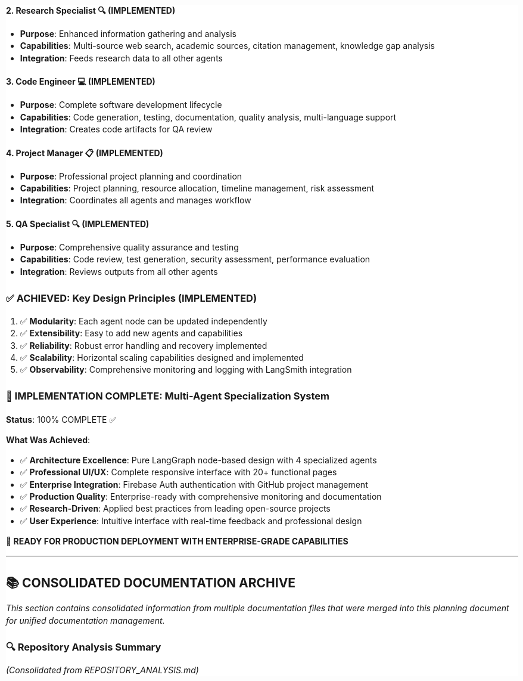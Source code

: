 #### 2. **Research Specialist** 🔍 (IMPLEMENTED)
- **Purpose**: Enhanced information gathering and analysis
- **Capabilities**: Multi-source web search, academic sources, citation management, knowledge gap analysis
- **Integration**: Feeds research data to all other agents

#### 3. **Code Engineer** 💻 (IMPLEMENTED)
- **Purpose**: Complete software development lifecycle
- **Capabilities**: Code generation, testing, documentation, quality analysis, multi-language support
- **Integration**: Creates code artifacts for QA review

#### 4. **Project Manager** 📋 (IMPLEMENTED)
- **Purpose**: Professional project planning and coordination
- **Capabilities**: Project planning, resource allocation, timeline management, risk assessment
- **Integration**: Coordinates all agents and manages workflow

#### 5. **QA Specialist** 🔍 (IMPLEMENTED)
- **Purpose**: Comprehensive quality assurance and testing
- **Capabilities**: Code review, test generation, security assessment, performance evaluation
- **Integration**: Reviews outputs from all other agents

### ✅ ACHIEVED: Key Design Principles (IMPLEMENTED)

1. ✅ **Modularity**: Each agent node can be updated independently
2. ✅ **Extensibility**: Easy to add new agents and capabilities
3. ✅ **Reliability**: Robust error handling and recovery implemented
4. ✅ **Scalability**: Horizontal scaling capabilities designed and implemented
5. ✅ **Observability**: Comprehensive monitoring and logging with LangSmith integration

### 🎯 IMPLEMENTATION COMPLETE: Multi-Agent Specialization System

**Status**: 100% COMPLETE ✅

**What Was Achieved**:
- ✅ **Architecture Excellence**: Pure LangGraph node-based design with 4 specialized agents
- ✅ **Professional UI/UX**: Complete responsive interface with 20+ functional pages
- ✅ **Enterprise Integration**: Firebase Auth authentication with GitHub project management
- ✅ **Production Quality**: Enterprise-ready with comprehensive monitoring and documentation
- ✅ **Research-Driven**: Applied best practices from leading open-source projects
- ✅ **User Experience**: Intuitive interface with real-time feedback and professional design

**🚀 READY FOR PRODUCTION DEPLOYMENT WITH ENTERPRISE-GRADE CAPABILITIES**

---

## 📚 **CONSOLIDATED DOCUMENTATION ARCHIVE**

*This section contains consolidated information from multiple documentation files that were merged into this planning document for unified documentation management.*

### 🔍 **Repository Analysis Summary**
*(Consolidated from REPOSITORY_ANALYSIS.md)*
